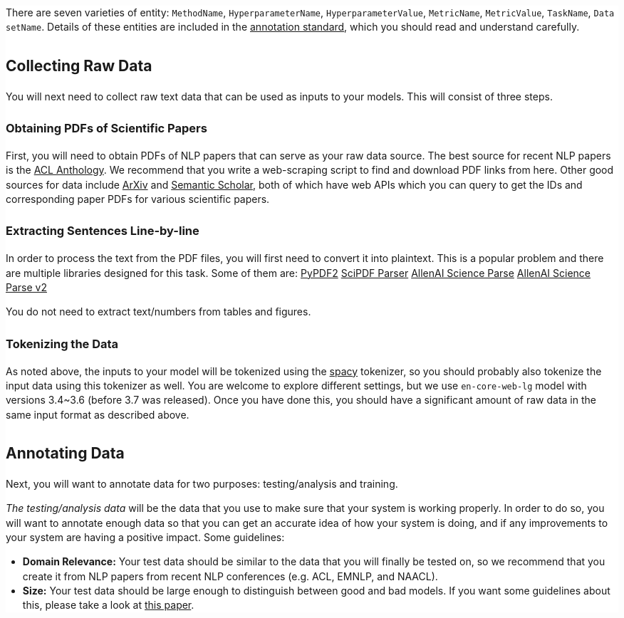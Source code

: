 There are seven varieties of entity: `MethodName`, `HyperparameterName`, `HyperparameterValue`, `MetricName`, `MetricValue`, `TaskName`, `DatasetName`.
Details of these entities are included in the [annotation standard](annotation_standard.md), which you should read and understand carefully.

## Collecting Raw Data

You will next need to collect raw text data that can be used as inputs to your models.
This will consist of three steps.

### Obtaining PDFs of Scientific Papers

First, you will need to obtain PDFs of NLP papers that can serve as your raw data source. The best source for
recent NLP papers is the [ACL Anthology](https://aclanthology.org/). We recommend that you write a web-scraping script to find and download PDF links from here. 
Other good sources for data include [ArXiv](https://arxiv.org/) and [Semantic Scholar](https://www.semanticscholar.org/), both 
of which have web APIs which you can query to get the IDs and corresponding paper PDFs for various scientific papers.

### Extracting Sentences Line-by-line

In order to process the text from the PDF files, you will first need to convert it into plaintext. This is a popular problem and there are multiple libraries designed for this task. Some of them are:
[PyPDF2](https://pypdf2.readthedocs.io/en/latest/)
[SciPDF Parser](https://github.com/titipata/scipdf_parser)
[AllenAI Science Parse](https://github.com/allenai/science-parse)
[AllenAI Science Parse v2](https://github.com/allenai/spv2)

You do not need to extract text/numbers from tables and figures.

### Tokenizing the Data

As noted above, the inputs to your model will be tokenized using the [spacy](https://spacy.io/api/tokenizer/) tokenizer, so you should probably also tokenize the input data using this tokenizer as well.
You are welcome to explore different settings, but we use `en-core-web-lg` model with versions 3.4~3.6 (before 3.7 was released). 
Once you have done this, you should have a significant amount of raw data in the same input format as described above.

## Annotating Data

Next, you will want to annotate data for two purposes: testing/analysis and training.

_The testing/analysis data_ will be the data that you use to make sure that your system is working properly.
In order to do so, you will want to annotate enough data so that you can get an accurate idea of how your system is doing, and if any improvements to your system are having a positive impact.
Some guidelines:
* **Domain Relevance:** Your test data should be similar to the data that you will finally be tested on, so we recommend that you create it from NLP papers from recent NLP conferences (e.g. ACL, EMNLP, and NAACL).
* **Size:** Your test data should be large enough to distinguish between good and bad models. If you want some guidelines about this, please take a look at [this paper](https://arxiv.org/abs/2010.06595).
